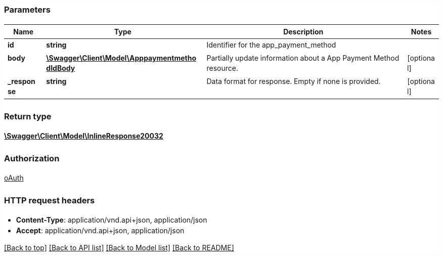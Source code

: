 ### Parameters

Name | Type | Description  | Notes
------------- | ------------- | ------------- | -------------
 **id** | **string**| Identifier for the app_payment_method |
 **body** | [**\Swagger\Client\Model\ApppaymentmethodIdBody**](../Model/ApppaymentmethodIdBody.md)| Partially update information about a App Payment Method resource. | [optional]
 **_response** | **string**| Data format for response. Empty if none is provided. | [optional]

### Return type

[**\Swagger\Client\Model\InlineResponse20032**](../Model/InlineResponse20032.md)

### Authorization

[oAuth](../../README.md#oAuth)

### HTTP request headers

 - **Content-Type**: application/vnd.api+json, application/json
 - **Accept**: application/vnd.api+json, application/json

[[Back to top]](#) [[Back to API list]](../../README.md#documentation-for-api-endpoints) [[Back to Model list]](../../README.md#documentation-for-models) [[Back to README]](../../README.md)


